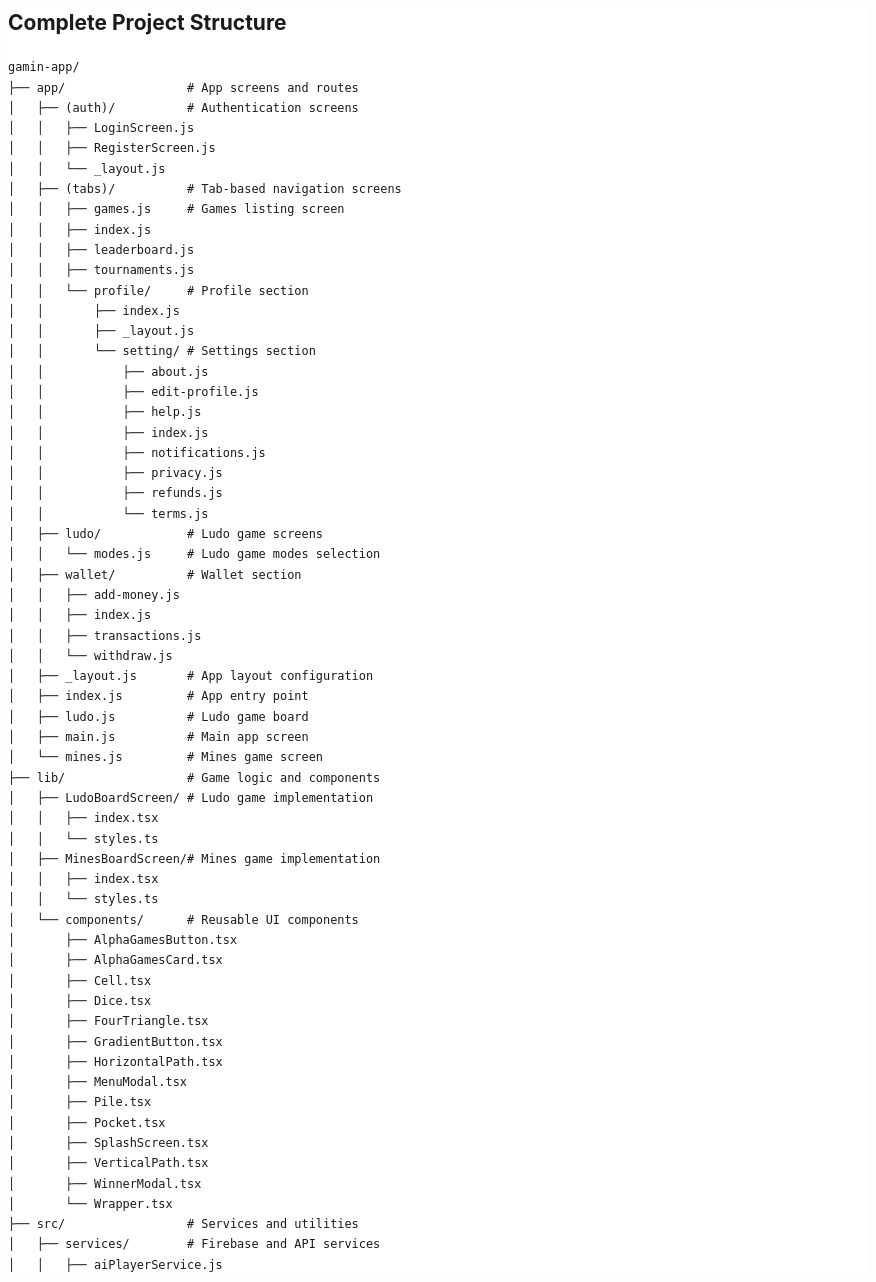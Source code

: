 ## Complete Project Structure

```
gamin-app/
├── app/                 # App screens and routes
│   ├── (auth)/          # Authentication screens
│   │   ├── LoginScreen.js
│   │   ├── RegisterScreen.js
│   │   └── _layout.js
│   ├── (tabs)/          # Tab-based navigation screens
│   │   ├── games.js     # Games listing screen
│   │   ├── index.js
│   │   ├── leaderboard.js
│   │   ├── tournaments.js
│   │   └── profile/     # Profile section
│   │       ├── index.js
│   │       ├── _layout.js
│   │       └── setting/ # Settings section
│   │           ├── about.js
│   │           ├── edit-profile.js
│   │           ├── help.js
│   │           ├── index.js
│   │           ├── notifications.js
│   │           ├── privacy.js
│   │           ├── refunds.js
│   │           └── terms.js
│   ├── ludo/            # Ludo game screens
│   │   └── modes.js     # Ludo game modes selection
│   ├── wallet/          # Wallet section
│   │   ├── add-money.js
│   │   ├── index.js
│   │   ├── transactions.js
│   │   └── withdraw.js
│   ├── _layout.js       # App layout configuration
│   ├── index.js         # App entry point
│   ├── ludo.js          # Ludo game board
│   ├── main.js          # Main app screen
│   └── mines.js         # Mines game screen
├── lib/                 # Game logic and components
│   ├── LudoBoardScreen/ # Ludo game implementation
│   │   ├── index.tsx
│   │   └── styles.ts
│   ├── MinesBoardScreen/# Mines game implementation
│   │   ├── index.tsx
│   │   └── styles.ts
│   └── components/      # Reusable UI components
│       ├── AlphaGamesButton.tsx
│       ├── AlphaGamesCard.tsx
│       ├── Cell.tsx
│       ├── Dice.tsx
│       ├── FourTriangle.tsx
│       ├── GradientButton.tsx
│       ├── HorizontalPath.tsx
│       ├── MenuModal.tsx
│       ├── Pile.tsx
│       ├── Pocket.tsx
│       ├── SplashScreen.tsx
│       ├── VerticalPath.tsx
│       ├── WinnerModal.tsx
│       └── Wrapper.tsx
├── src/                 # Services and utilities
│   ├── services/        # Firebase and API services
│   │   ├── aiPlayerService.js
```